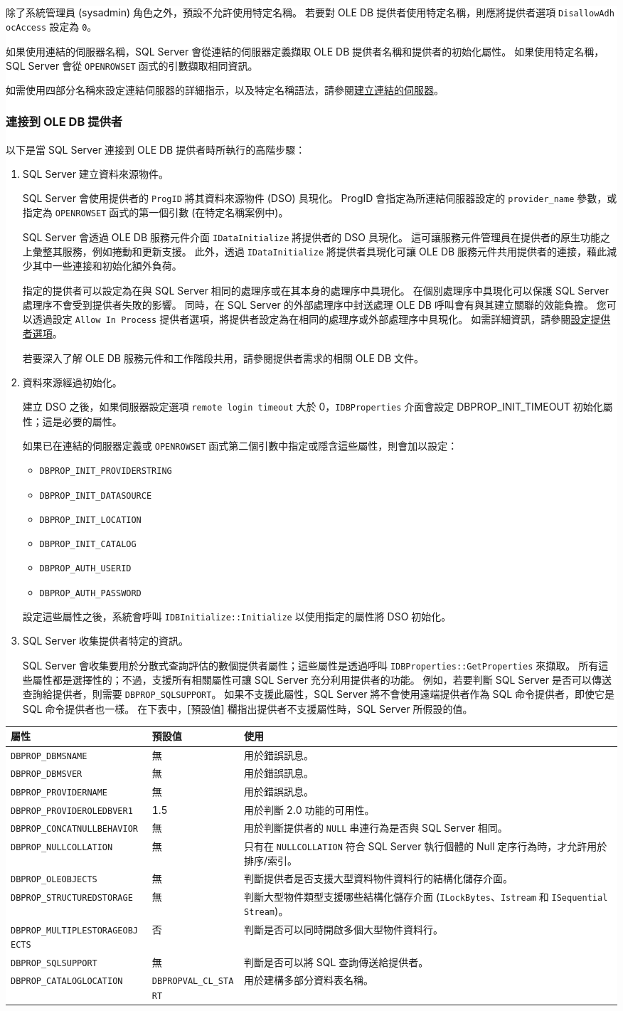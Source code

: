 除了系統管理員 (sysadmin) 角色之外，預設不允許使用特定名稱。 若要對 OLE DB 提供者使用特定名稱，則應將提供者選項 `DisallowAdhocAccess` 設定為 `0`。

如果使用連結的伺服器名稱，SQL Server 會從連結的伺服器定義擷取 OLE DB 提供者名稱和提供者的初始化屬性。 如果使用特定名稱，SQL Server 會從 `OPENROWSET` 函式的引數擷取相同資訊。

如需使用四部分名稱來設定連結伺服器的詳細指示，以及特定名稱語法，請參閱[建立連結的伺服器](create-linked-servers-sql-server-database-engine.md)。

### <a name="connecting-to-an-ole-db-provider"></a>連接到 OLE DB 提供者

以下是當 SQL Server 連接到 OLE DB 提供者時所執行的高階步驟：

1. SQL Server 建立資料來源物件。

   SQL Server 會使用提供者的 `ProgID` 將其資料來源物件 (DSO) 具現化。 ProgID 會指定為所連結伺服器設定的 `provider_name` 參數，或指定為 `OPENROWSET` 函式的第一個引數 (在特定名稱案例中)。

   SQL Server 會透過 OLE DB 服務元件介面 `IDataInitialize` 將提供者的 DSO 具現化。 這可讓服務元件管理員在提供者的原生功能之上彙整其服務，例如捲動和更新支援。 此外，透過 `IDataInitialize` 將提供者具現化可讓 OLE DB 服務元件共用提供者的連接，藉此減少其中一些連接和初始化額外負荷。

   指定的提供者可以設定為在與 SQL Server 相同的處理序或在其本身的處理序中具現化。 在個別處理序中具現化可以保護 SQL Server 處理序不會受到提供者失敗的影響。 同時，在 SQL Server 的外部處理序中封送處理 OLE DB 呼叫會有與其建立關聯的效能負擔。 您可以透過設定 `Allow In Process` 提供者選項，將提供者設定為在相同的處理序或外部處理序中具現化。 如需詳細資訊，請參閱[設定提供者選項](../../ado/guide/appendixes/microsoft-ole-db-provider-for-sql-server.md)。

   若要深入了解 OLE DB 服務元件和工作階段共用，請參閱提供者需求的相關 OLE DB 文件。

2. 資料來源經過初始化。

   建立 DSO 之後，如果伺服器設定選項 `remote login timeout` 大於 0，`IDBProperties` 介面會設定 DBPROP_INIT_TIMEOUT 初始化屬性；這是必要的屬性。

   如果已在連結的伺服器定義或 `OPENROWSET` 函式第二個引數中指定或隱含這些屬性，則會加以設定：

   - `DBPROP_INIT_PROVIDERSTRING`

   - `DBPROP_INIT_DATASOURCE`

   - `DBPROP_INIT_LOCATION`

   - `DBPROP_INIT_CATALOG`

   - `DBPROP_AUTH_USERID`

   - `DBPROP_AUTH_PASSWORD`

   設定這些屬性之後，系統會呼叫 `IDBInitialize::Initialize` 以使用指定的屬性將 DSO 初始化。

3. SQL Server 收集提供者特定的資訊。

   SQL Server 會收集要用於分散式查詢評估的數個提供者屬性；這些屬性是透過呼叫 `IDBProperties::GetProperties` 來擷取。 所有這些屬性都是選擇性的；不過，支援所有相關屬性可讓 SQL Server 充分利用提供者的功能。 例如，若要判斷 SQL Server 是否可以傳送查詢給提供者，則需要 `DBPROP_SQLSUPPORT`。 如果不支援此屬性，SQL Server 將不會使用遠端提供者作為 SQL 命令提供者，即使它是 SQL 命令提供者也一樣。 在下表中，[預設值] 欄指出提供者不支援屬性時，SQL Server 所假設的值。

屬性| 預設值| 使用 |
|:----|:----|:----|
|`DBPROP_DBMSNAME`|無|用於錯誤訊息。|
|`DBPROP_DBMSVER` |無|用於錯誤訊息。|
|`DBPROP_PROVIDERNAME`|無|用於錯誤訊息。|
|`DBPROP_PROVIDEROLEDBVER1`|1.5|用於判斷 2.0 功能的可用性。
|`DBPROP_CONCATNULLBEHAVIOR`|無|用於判斷提供者的 `NULL` 串連行為是否與 SQL Server 相同。|
|`DBPROP_NULLCOLLATION`|無|只有在 `NULLCOLLATION` 符合 SQL Server 執行個體的 Null 定序行為時，才允許用於排序/索引。|
|`DBPROP_OLEOBJECTS`|無|判斷提供者是否支援大型資料物件資料行的結構化儲存介面。|
|`DBPROP_STRUCTUREDSTORAGE`|無|判斷大型物件類型支援哪些結構化儲存介面 (`ILockBytes`、`Istream` 和 `ISequentialStream`)。|
|`DBPROP_MULTIPLESTORAGEOBJECTS`|否|判斷是否可以同時開啟多個大型物件資料行。|
|`DBPROP_SQLSUPPORT`|無|判斷是否可以將 SQL 查詢傳送給提供者。|
|`DBPROP_CATALOGLOCATION`|`DBPROPVAL_CL_START`|用於建構多部分資料表名稱。